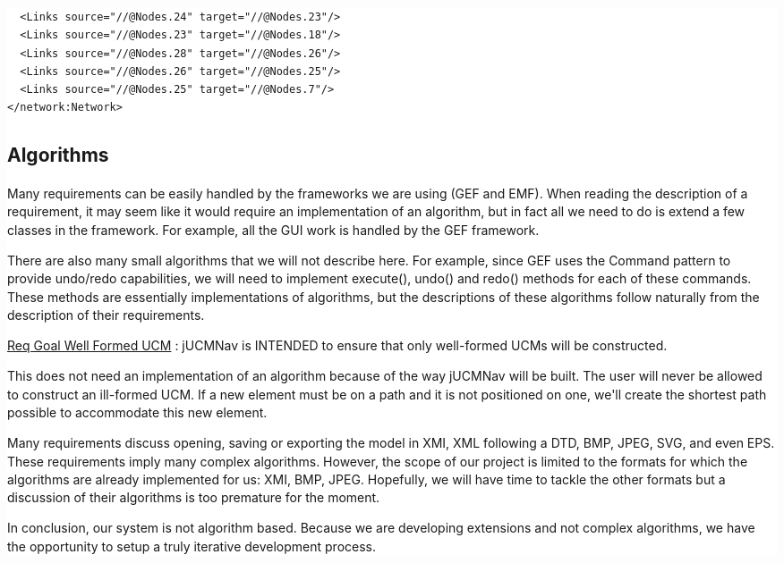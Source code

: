       <Links source="//@Nodes.24" target="//@Nodes.23"/>
      <Links source="//@Nodes.23" target="//@Nodes.18"/>
      <Links source="//@Nodes.28" target="//@Nodes.26"/>
      <Links source="//@Nodes.26" target="//@Nodes.25"/>
      <Links source="//@Nodes.25" target="//@Nodes.7"/>
    </network:Network>


## Algorithms

Many requirements can be easily handled by the frameworks we are using
(GEF and EMF). When reading the description of a requirement, it may
seem like it would require an implementation of an algorithm, but in
fact all we need to do is extend a few classes in the framework. For
example, all the GUI work is handled by the GEF framework.

There are also many small algorithms that we will not describe here. For
example, since GEF uses the Command pattern to provide undo/redo
capabilities, we will need to implement execute(), undo() and redo()
methods for each of these commands. These methods are essentially
implementations of algorithms, but the descriptions of these algorithms
follow naturally from the description of their requirements.

[Req Goal Well Formed UCM](ReqGoalWellFormedUCM) : jUCMNav is INTENDED to ensure that only
well-formed UCMs will be constructed.

This does not need an implementation of an algorithm because of the way
jUCMNav will be built. The user will never be allowed to construct an
ill-formed UCM. If a new element must be on a path and it is not
positioned on one, we'll create the shortest path possible to
accommodate this new element.

Many requirements discuss opening, saving or exporting the model in XMI,
XML following a DTD, BMP, JPEG, SVG, and even EPS. These requirements
imply many complex algorithms. However, the scope of our project is
limited to the formats for which the algorithms are already implemented
for us: XMI, BMP, JPEG. Hopefully, we will have time to tackle the other
formats but a discussion of their algorithms is too premature for the
moment.

In conclusion, our system is not algorithm based. Because we are
developing extensions and not complex algorithms, we have the
opportunity to setup a truly iterative development process.
